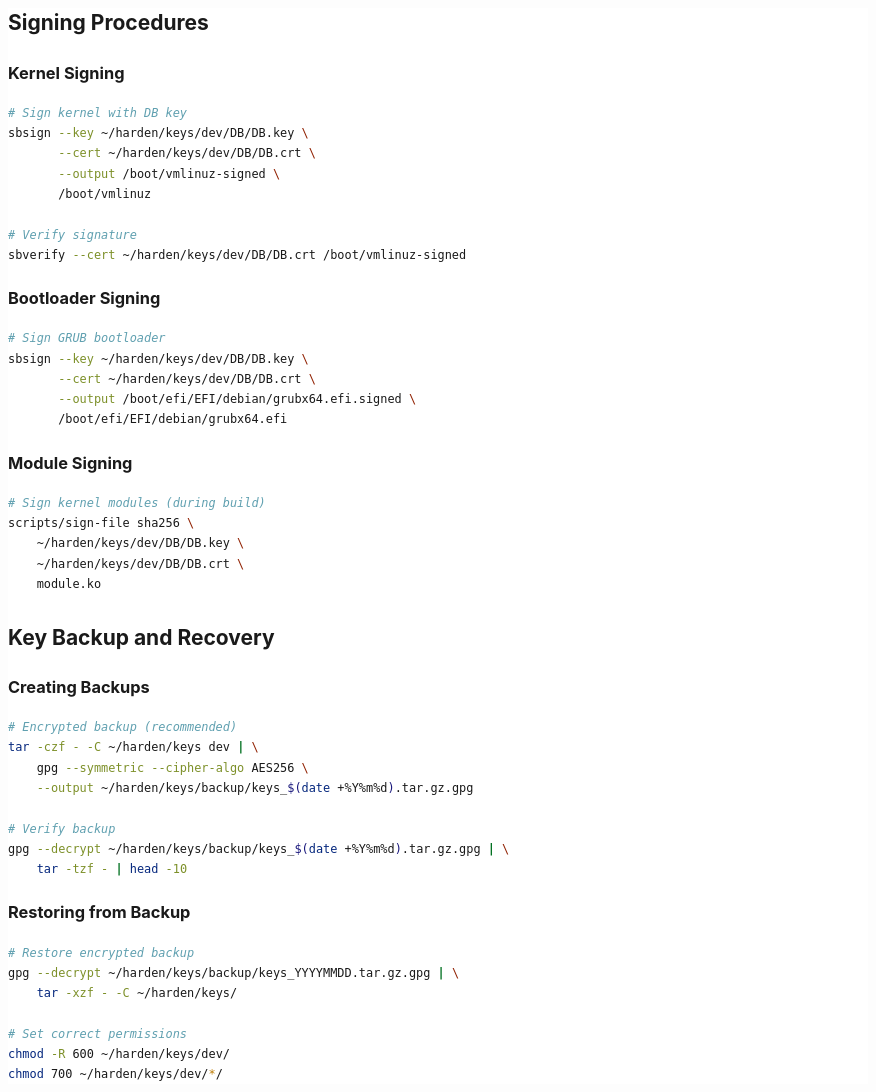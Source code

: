 
## Signing Procedures

### Kernel Signing
```bash
# Sign kernel with DB key
sbsign --key ~/harden/keys/dev/DB/DB.key \
       --cert ~/harden/keys/dev/DB/DB.crt \
       --output /boot/vmlinuz-signed \
       /boot/vmlinuz

# Verify signature
sbverify --cert ~/harden/keys/dev/DB/DB.crt /boot/vmlinuz-signed
```

### Bootloader Signing
```bash
# Sign GRUB bootloader
sbsign --key ~/harden/keys/dev/DB/DB.key \
       --cert ~/harden/keys/dev/DB/DB.crt \
       --output /boot/efi/EFI/debian/grubx64.efi.signed \
       /boot/efi/EFI/debian/grubx64.efi
```

### Module Signing
```bash
# Sign kernel modules (during build)
scripts/sign-file sha256 \
    ~/harden/keys/dev/DB/DB.key \
    ~/harden/keys/dev/DB/DB.crt \
    module.ko
```

## Key Backup and Recovery

### Creating Backups
```bash
# Encrypted backup (recommended)
tar -czf - -C ~/harden/keys dev | \
    gpg --symmetric --cipher-algo AES256 \
    --output ~/harden/keys/backup/keys_$(date +%Y%m%d).tar.gz.gpg

# Verify backup
gpg --decrypt ~/harden/keys/backup/keys_$(date +%Y%m%d).tar.gz.gpg | \
    tar -tzf - | head -10
```

### Restoring from Backup
```bash
# Restore encrypted backup
gpg --decrypt ~/harden/keys/backup/keys_YYYYMMDD.tar.gz.gpg | \
    tar -xzf - -C ~/harden/keys/

# Set correct permissions
chmod -R 600 ~/harden/keys/dev/
chmod 700 ~/harden/keys/dev/*/
```
